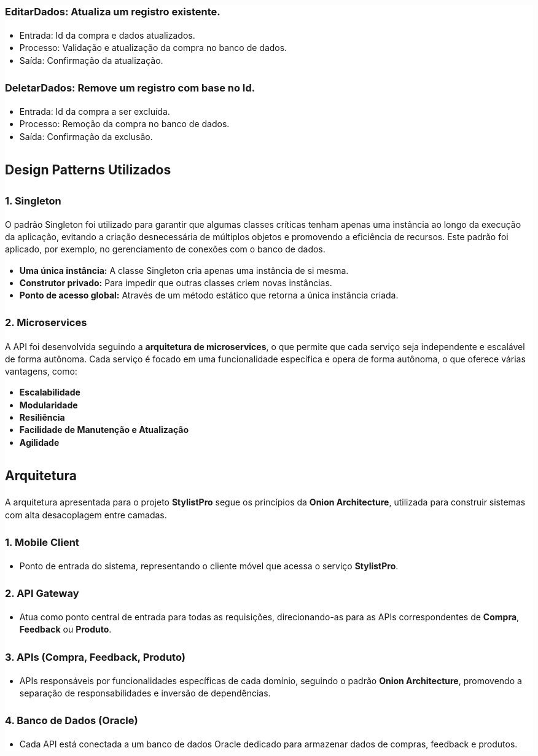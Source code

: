### EditarDados: Atualiza um registro existente.
- Entrada: Id da compra e dados atualizados.
- Processo: Validação e atualização da compra no banco de dados.
- Saída: Confirmação da atualização.

### DeletarDados: Remove um registro com base no Id.
- Entrada: Id da compra a ser excluída.
- Processo: Remoção da compra no banco de dados.
- Saída: Confirmação da exclusão.

## Design Patterns Utilizados

### 1. Singleton
O padrão Singleton foi utilizado para garantir que algumas classes críticas tenham apenas uma instância ao longo da execução da aplicação, evitando a criação desnecessária de múltiplos objetos e promovendo a eficiência de recursos. Este padrão foi aplicado, por exemplo, no gerenciamento de conexões com o banco de dados.

- **Uma única instância:** A classe Singleton cria apenas uma instância de si mesma.
- **Construtor privado:** Para impedir que outras classes criem novas instâncias.
- **Ponto de acesso global:** Através de um método estático que retorna a única instância criada.

### 2. Microservices
A API foi desenvolvida seguindo a **arquitetura de microservices**, o que permite que cada serviço seja independente e escalável de forma autônoma. Cada serviço é focado em uma funcionalidade específica e opera de forma autônoma, o que oferece várias vantagens, como:
- **Escalabilidade**
- **Modularidade**
- **Resiliência**
- **Facilidade de Manutenção e Atualização**
- **Agilidade**

## Arquitetura

A arquitetura apresentada para o projeto **StylistPro** segue os princípios da **Onion Architecture**, utilizada para construir sistemas com alta desacoplagem entre camadas. 

### 1. **Mobile Client**
   - Ponto de entrada do sistema, representando o cliente móvel que acessa o serviço **StylistPro**.

### 2. **API Gateway**
   - Atua como ponto central de entrada para todas as requisições, direcionando-as para as APIs correspondentes de **Compra**, **Feedback** ou **Produto**.

### 3. **APIs (Compra, Feedback, Produto)**
   - APIs responsáveis por funcionalidades específicas de cada domínio, seguindo o padrão **Onion Architecture**, promovendo a separação de responsabilidades e inversão de dependências.

### 4. **Banco de Dados (Oracle)**
   - Cada API está conectada a um banco de dados Oracle dedicado para armazenar dados de compras, feedback e produtos.
